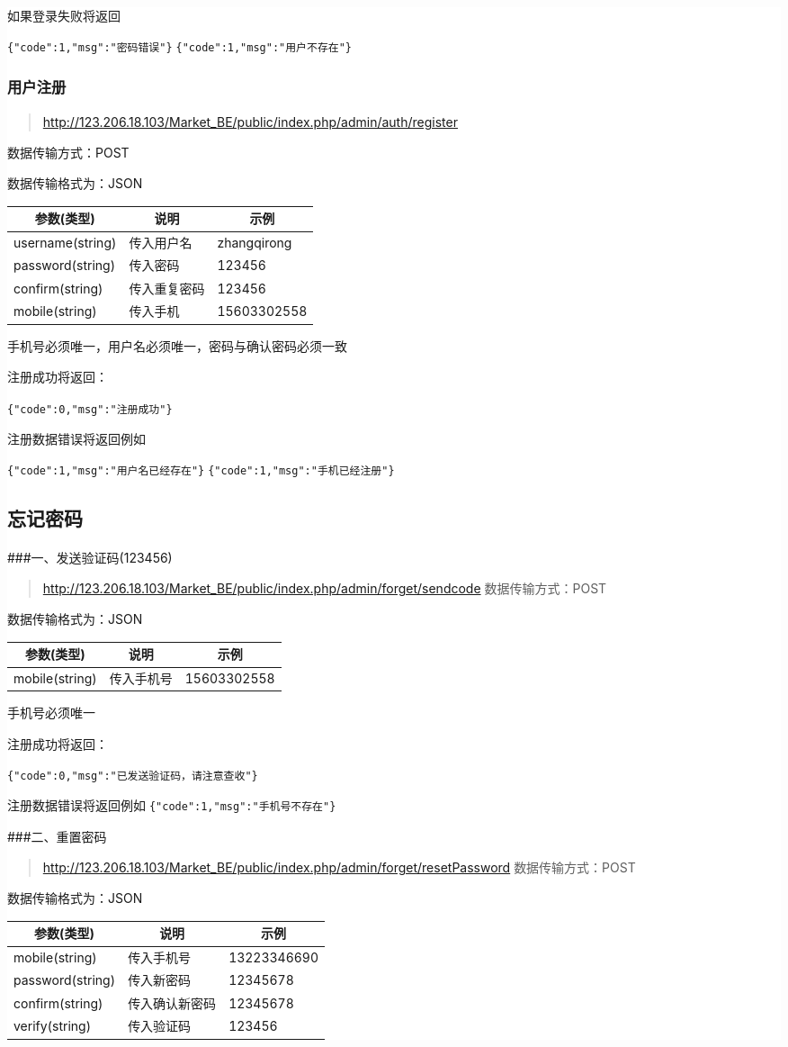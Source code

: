 如果登录失败将返回

`{"code":1,"msg":"密码错误"}`
`{"code":1,"msg":"用户不存在"}`


### 用户注册
> http://123.206.18.103/Market_BE/public/index.php/admin/auth/register

数据传输方式：POST

数据传输格式为：JSON

参数(类型) | 说明 | 示例
----|------|----
username(string) | 传入用户名  | zhangqirong
password(string) | 传入密码  | 123456
confirm(string) | 传入重复密码  | 123456
mobile(string) | 传入手机  | 15603302558

手机号必须唯一，用户名必须唯一，密码与确认密码必须一致

注册成功将返回：

`{"code":0,"msg":"注册成功"}`

注册数据错误将返回例如

`{"code":1,"msg":"用户名已经存在"}`
`{"code":1,"msg":"手机已经注册"}`


## 忘记密码
###一、发送验证码(123456)
> http://123.206.18.103/Market_BE/public/index.php/admin/forget/sendcode
数据传输方式：POST

数据传输格式为：JSON

参数(类型) | 说明 | 示例
----|------|----
mobile(string) | 传入手机号  | 15603302558

手机号必须唯一

注册成功将返回：

`{"code":0,"msg":"已发送验证码，请注意查收"}`


注册数据错误将返回例如
`{"code":1,"msg":"手机号不存在"}`

###二、重置密码
> http://123.206.18.103/Market_BE/public/index.php/admin/forget/resetPassword
数据传输方式：POST

数据传输格式为：JSON

参数(类型) | 说明 | 示例
----|------|----
mobile(string) | 传入手机号  | 13223346690
password(string) | 传入新密码  | 12345678
confirm(string) | 传入确认新密码  | 12345678
verify(string) | 传入验证码  | 123456
